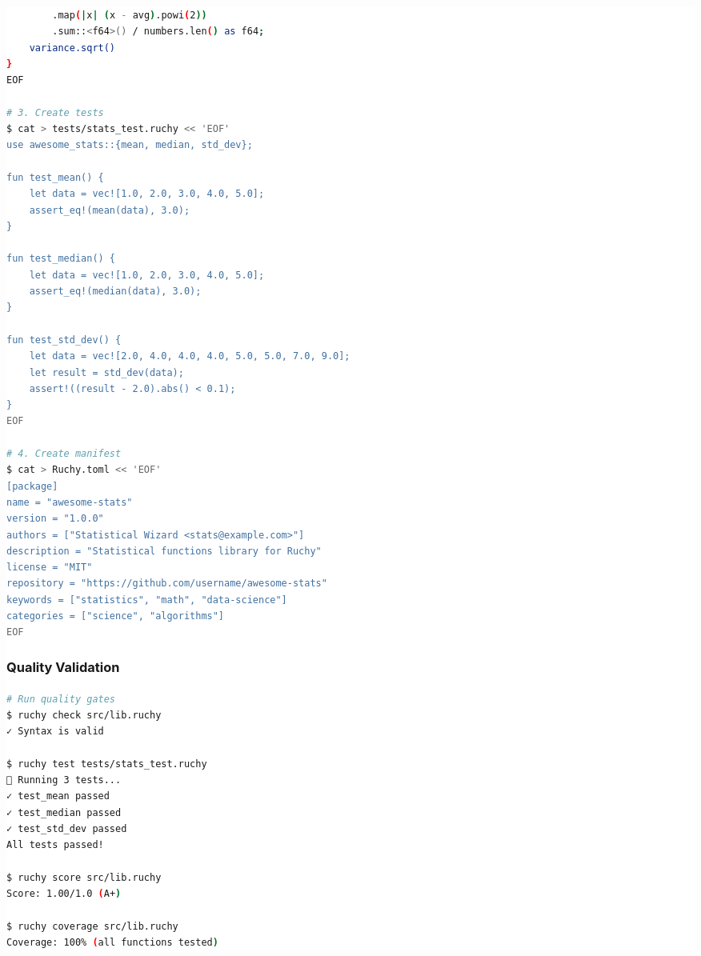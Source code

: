 ```bash
        .map(|x| (x - avg).powi(2))
        .sum::<f64>() / numbers.len() as f64;
    variance.sqrt()
}
EOF

# 3. Create tests
$ cat > tests/stats_test.ruchy << 'EOF'
use awesome_stats::{mean, median, std_dev};

fun test_mean() {
    let data = vec![1.0, 2.0, 3.0, 4.0, 5.0];
    assert_eq!(mean(data), 3.0);
}

fun test_median() {
    let data = vec![1.0, 2.0, 3.0, 4.0, 5.0];
    assert_eq!(median(data), 3.0);
}

fun test_std_dev() {
    let data = vec![2.0, 4.0, 4.0, 4.0, 5.0, 5.0, 7.0, 9.0];
    let result = std_dev(data);
    assert!((result - 2.0).abs() < 0.1);
}
EOF

# 4. Create manifest
$ cat > Ruchy.toml << 'EOF'
[package]
name = "awesome-stats"
version = "1.0.0"
authors = ["Statistical Wizard <stats@example.com>"]
description = "Statistical functions library for Ruchy"
license = "MIT"
repository = "https://github.com/username/awesome-stats"
keywords = ["statistics", "math", "data-science"]
categories = ["science", "algorithms"]
EOF
```

### Quality Validation

```bash
# Run quality gates
$ ruchy check src/lib.ruchy
✓ Syntax is valid

$ ruchy test tests/stats_test.ruchy
🧪 Running 3 tests...
✓ test_mean passed
✓ test_median passed
✓ test_std_dev passed
All tests passed!

$ ruchy score src/lib.ruchy
Score: 1.00/1.0 (A+)

$ ruchy coverage src/lib.ruchy
Coverage: 100% (all functions tested)
```

